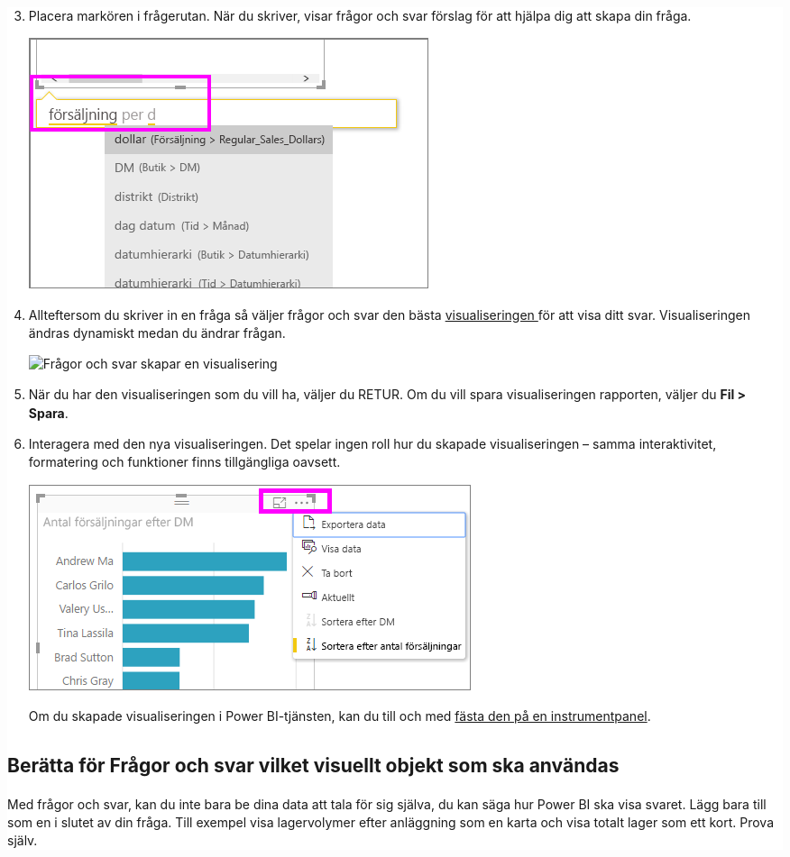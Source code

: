 3. Placera markören i frågerutan. När du skriver, visar frågor och svar förslag för att hjälpa dig att skapa din fråga.

   ![Skriva i rutan Frågor och svar](media/power-bi-tutorial-q-and-a/power-bi-q-and-a-suggestions.png)

4. Allteftersom du skriver in en fråga så väljer frågor och svar den bästa [visualiseringen ](../visuals/power-bi-visualization-types-for-reports-and-q-and-a.md)för att visa ditt svar. Visualiseringen ändras dynamiskt medan du ändrar frågan.

   ![Frågor och svar skapar en visualisering](media/power-bi-tutorial-q-and-a/power-bi-q-and-a-visual.png)

5. När du har den visualiseringen som du vill ha, väljer du RETUR. Om du vill spara visualiseringen rapporten, väljer du **Fil > Spara**.

6. Interagera med den nya visualiseringen. Det spelar ingen roll hur du skapade visualiseringen – samma interaktivitet, formatering och funktioner finns tillgängliga oavsett.

   ![Interagera med visualiseringen](media/power-bi-tutorial-q-and-a/power-bi-q-and-a-ellipses.png)

   Om du skapade visualiseringen i Power BI-tjänsten, kan du till och med [fästa den på en instrumentpanel](service-dashboard-pin-tile-from-q-and-a.md).

## <a name="tell-qa-which-visualization-to-use"></a>Berätta för Frågor och svar vilket visuellt objekt som ska användas
Med frågor och svar, kan du inte bara be dina data att tala för sig själva, du kan säga hur Power BI ska visa svaret. Lägg bara till som en <visualization type> i slutet av din fråga.  Till exempel visa lagervolymer efter anläggning som en karta och visa totalt lager som ett kort.  Prova själv.
